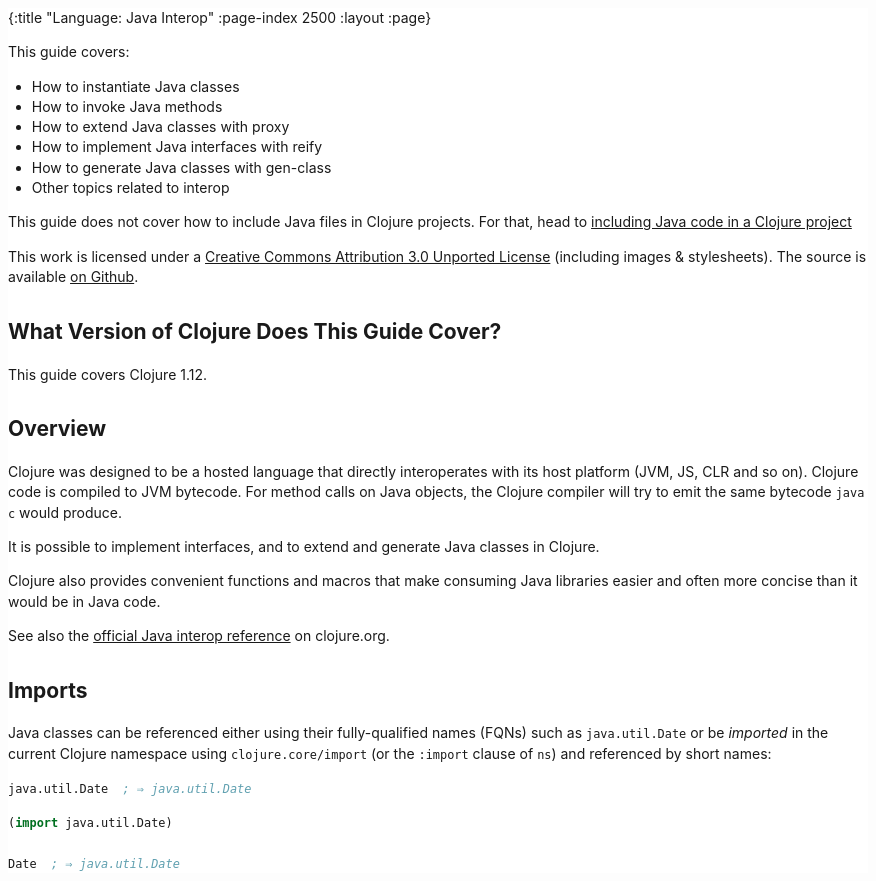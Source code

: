 {:title "Language: Java Interop"
 :page-index 2500
 :layout :page}

This guide covers:

 * How to instantiate Java classes
 * How to invoke Java methods
 * How to extend Java classes with proxy
 * How to implement Java interfaces with reify
 * How to generate Java classes with gen-class
 * Other topics related to interop

This guide does not cover how to include Java files in Clojure projects.
For that, head to [including Java code in a Clojure project](/articles/cookbooks/cli_build_projects/#including-java-code-in-a-clojure-project)

This work is licensed under a <a rel="license" href="https://creativecommons.org/licenses/by/3.0/">Creative Commons Attribution 3.0 Unported License</a>
(including images & stylesheets). The source is available [on Github](https://github.com/clojure-doc/clojure-doc.github.io).

## What Version of Clojure Does This Guide Cover?

This guide covers Clojure 1.12.


## Overview

Clojure was designed to be a hosted language that directly interoperates with its host platform (JVM, JS, CLR and so on).
Clojure code is compiled to JVM bytecode. For method calls on Java objects, the Clojure compiler
will try to emit the same bytecode `javac` would produce.

It is possible to implement interfaces, and to extend and generate Java classes in Clojure.

Clojure also provides convenient functions and macros that make consuming Java libraries
easier and often more concise than it would be in Java code.

See also the [official Java interop reference](https://clojure.org/reference/java_interop) on clojure.org.

## Imports

Java classes can be referenced either using their fully-qualified names (FQNs) such as
`java.util.Date` or be *imported* in the current Clojure namespace using `clojure.core/import` (or the `:import` clause of `ns`) and
referenced by short names:

``` clojure
java.util.Date  ; ⇒ java.util.Date
```

``` clojure
(import java.util.Date)

Date  ; ⇒ java.util.Date
```
